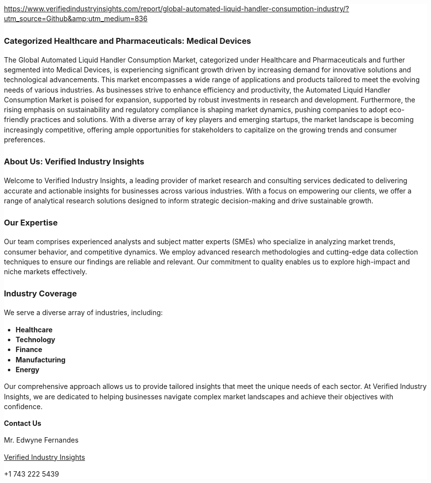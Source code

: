 </strong><a href="https://www.verifiedindustryinsights.com/report/global-automated-liquid-handler-consumption-industry/?utm_source=Github&amp;utm_medium=836">https://www.verifiedindustryinsights.com/report/global-automated-liquid-handler-consumption-industry/?utm_source=Github&amp;utm_medium=836</a>&nbsp;</p><h3>Categorized Healthcare and Pharmaceuticals: Medical Devices </h3><p>The Global Automated Liquid Handler Consumption Market, categorized under Healthcare and Pharmaceuticals and further segmented into Medical Devices, is experiencing significant growth driven by increasing demand for innovative solutions and technological advancements. This market encompasses a wide range of applications and products tailored to meet the evolving needs of various industries. As businesses strive to enhance efficiency and productivity, the Automated Liquid Handler Consumption Market is poised for expansion, supported by robust investments in research and development. Furthermore, the rising emphasis on sustainability and regulatory compliance is shaping market dynamics, pushing companies to adopt eco-friendly practices and solutions. With a diverse array of key players and emerging startups, the market landscape is becoming increasingly competitive, offering ample opportunities for stakeholders to capitalize on the growing trends and consumer preferences.</p><h3>About Us: Verified Industry Insights</h3><p>Welcome to Verified Industry Insights, a leading provider of market research and consulting services dedicated to delivering accurate and actionable insights for businesses across various industries. With a focus on empowering our clients, we offer a range of analytical research solutions designed to inform strategic decision-making and drive sustainable growth.</p><h3>Our Expertise</h3><p>Our team comprises experienced analysts and subject matter experts (SMEs) who specialize in analyzing market trends, consumer behavior, and competitive dynamics. We employ advanced research methodologies and cutting-edge data collection techniques to ensure our findings are reliable and relevant. Our commitment to quality enables us to explore high-impact and niche markets effectively.</p><h3>Industry Coverage</h3><p>We serve a diverse array of industries, including:</p><ul><li><strong>Healthcare</strong></li><li><strong>Technology</strong></li><li><strong>Finance</strong></li><li><strong>Manufacturing</strong></li><li><strong>Energy</strong></li></ul><p>Our comprehensive approach allows us to provide tailored insights that meet the unique needs of each sector. At Verified Industry Insights, we are dedicated to helping businesses navigate complex market landscapes and achieve their objectives with confidence.</p><p><strong>Contact Us</strong></p><p>Mr. Edwyne Fernandes</p><p><a href="https://www.verifiedindustryinsights.com/">Verified Industry Insights</a></p><p>+1 743 222 5439</p>
